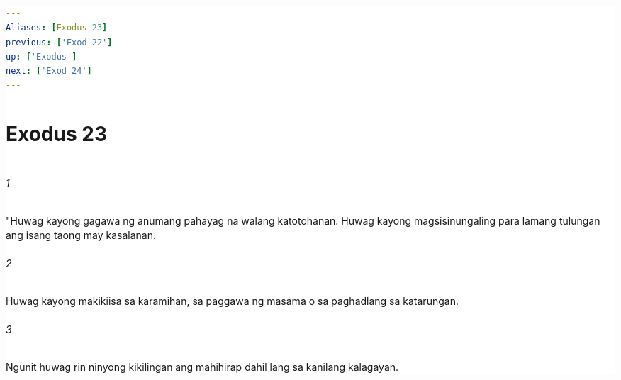```yaml
---
Aliases: [Exodus 23]
previous: ['Exod 22']
up: ['Exodus']
next: ['Exod 24']
---
```

# Exodus 23

***












###### 1 





"Huwag kayong gagawa ng anumang pahayag na walang katotohanan. Huwag kayong magsisinungaling para lamang tulungan ang isang taong may kasalanan. 











###### 2 





Huwag kayong makikiisa sa karamihan, sa paggawa ng masama o sa paghadlang sa katarungan. 











###### 3 





Ngunit huwag rin ninyong kikilingan ang mahihirap dahil lang sa kanilang kalagayan. 






